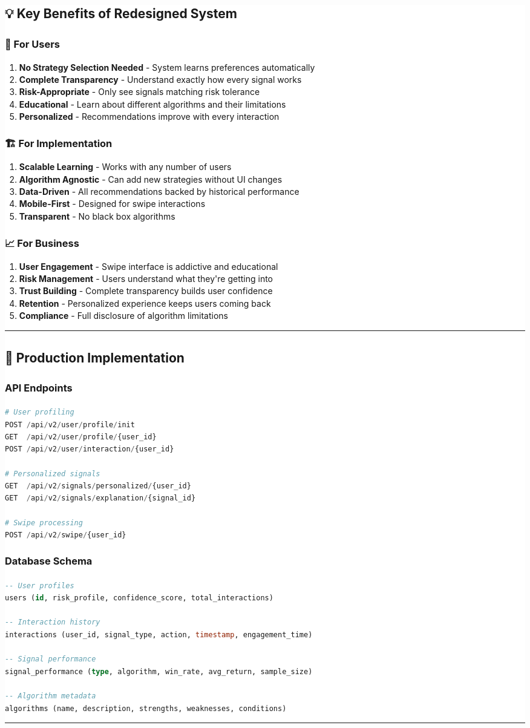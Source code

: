 
## 💡 **Key Benefits of Redesigned System**

### **🎯 For Users**
1. **No Strategy Selection Needed** - System learns preferences automatically
2. **Complete Transparency** - Understand exactly how every signal works  
3. **Risk-Appropriate** - Only see signals matching risk tolerance
4. **Educational** - Learn about different algorithms and their limitations
5. **Personalized** - Recommendations improve with every interaction

### **🏗️ For Implementation**
1. **Scalable Learning** - Works with any number of users
2. **Algorithm Agnostic** - Can add new strategies without UI changes
3. **Data-Driven** - All recommendations backed by historical performance
4. **Mobile-First** - Designed for swipe interactions
5. **Transparent** - No black box algorithms

### **📈 For Business**
1. **User Engagement** - Swipe interface is addictive and educational
2. **Risk Management** - Users understand what they're getting into
3. **Trust Building** - Complete transparency builds user confidence
4. **Retention** - Personalized experience keeps users coming back
5. **Compliance** - Full disclosure of algorithm limitations

---

## 🚀 **Production Implementation**

### **API Endpoints**
```python
# User profiling
POST /api/v2/user/profile/init
GET  /api/v2/user/profile/{user_id}
POST /api/v2/user/interaction/{user_id}

# Personalized signals  
GET  /api/v2/signals/personalized/{user_id}
GET  /api/v2/signals/explanation/{signal_id}

# Swipe processing
POST /api/v2/swipe/{user_id}
```

### **Database Schema**
```sql
-- User profiles
users (id, risk_profile, confidence_score, total_interactions)

-- Interaction history  
interactions (user_id, signal_type, action, timestamp, engagement_time)

-- Signal performance
signal_performance (type, algorithm, win_rate, avg_return, sample_size)

-- Algorithm metadata
algorithms (name, description, strengths, weaknesses, conditions)
```

---